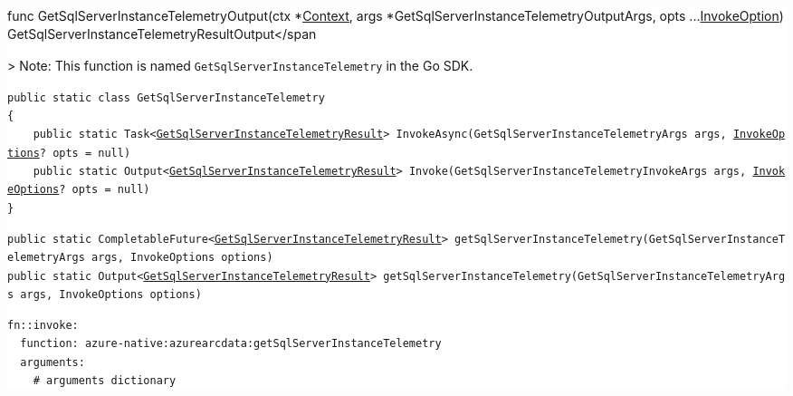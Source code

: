 func </span>GetSqlServerInstanceTelemetryOutput<span class="p">(</span><span class="nx">ctx</span><span class="p"> *</span><span class="nx"><a href="https://pkg.go.dev/github.com/pulumi/pulumi/sdk/v3/go/pulumi?tab=doc#Context">Context</a></span><span class="p">,</span> <span class="nx">args</span><span class="p"> *</span><span class="nx">GetSqlServerInstanceTelemetryOutputArgs</span><span class="p">,</span> <span class="nx">opts</span><span class="p"> ...</span><span class="nx"><a href="https://pkg.go.dev/github.com/pulumi/pulumi/sdk/v3/go/pulumi?tab=doc#InvokeOption">InvokeOption</a></span><span class="p">) GetSqlServerInstanceTelemetryResultOutput</span
></code></pre></div>

&gt; Note: This function is named `GetSqlServerInstanceTelemetry` in the Go SDK.

</pulumi-choosable>
</div>


<div>
<pulumi-choosable type="language" values="csharp">
<div class="highlight"><pre class="chroma"><code class="language-csharp" data-lang="csharp"><span class="k">public static class </span><span class="nx">GetSqlServerInstanceTelemetry </span><span class="p">
{</span><span class="k">
    public static </span>Task&lt;<span class="nx"><a href="#result">GetSqlServerInstanceTelemetryResult</a></span>> <span class="p">InvokeAsync(</span><span class="nx">GetSqlServerInstanceTelemetryArgs</span><span class="p"> </span><span class="nx">args<span class="p">,</span> <span class="nx"><a href="/docs/reference/pkg/dotnet/Pulumi/Pulumi.InvokeOptions.html">InvokeOptions</a></span><span class="p">? </span><span class="nx">opts = null<span class="p">)</span><span class="k">
    public static </span>Output&lt;<span class="nx"><a href="#result">GetSqlServerInstanceTelemetryResult</a></span>> <span class="p">Invoke(</span><span class="nx">GetSqlServerInstanceTelemetryInvokeArgs</span><span class="p"> </span><span class="nx">args<span class="p">,</span> <span class="nx"><a href="/docs/reference/pkg/dotnet/Pulumi/Pulumi.InvokeOptions.html">InvokeOptions</a></span><span class="p">? </span><span class="nx">opts = null<span class="p">)</span><span class="p">
}</span></code></pre></div>
</pulumi-choosable>
</div>


<div>
<pulumi-choosable type="language" values="java">
<div class="highlight"><pre class="chroma"><code class="language-java" data-lang="java"><span class="k">public static CompletableFuture&lt;<span class="nx"><a href="#result">GetSqlServerInstanceTelemetryResult</a></span>> </span>getSqlServerInstanceTelemetry<span class="p">(</span><span class="nx">GetSqlServerInstanceTelemetryArgs</span><span class="p"> </span><span class="nx">args<span class="p">,</span> <span class="nx">InvokeOptions</span><span class="p"> </span><span class="nx">options<span class="p">)</span>
<span class="k">public static Output&lt;<span class="nx"><a href="#result">GetSqlServerInstanceTelemetryResult</a></span>> </span>getSqlServerInstanceTelemetry<span class="p">(</span><span class="nx">GetSqlServerInstanceTelemetryArgs</span><span class="p"> </span><span class="nx">args<span class="p">,</span> <span class="nx">InvokeOptions</span><span class="p"> </span><span class="nx">options<span class="p">)</span>
</code></pre></div>
</pulumi-choosable>
</div>


<div>
<pulumi-choosable type="language" values="yaml">
<div class="highlight"><pre class="chroma"><code class="language-yaml" data-lang="yaml"><span class="k">fn::invoke:</span>
<span class="k">&nbsp;&nbsp;function:</span> azure-native:azurearcdata:getSqlServerInstanceTelemetry
<span class="k">&nbsp;&nbsp;arguments:</span>
<span class="c">&nbsp;&nbsp;&nbsp;&nbsp;# arguments dictionary</span></code></pre></div>
</pulumi-choosable>
</div>
